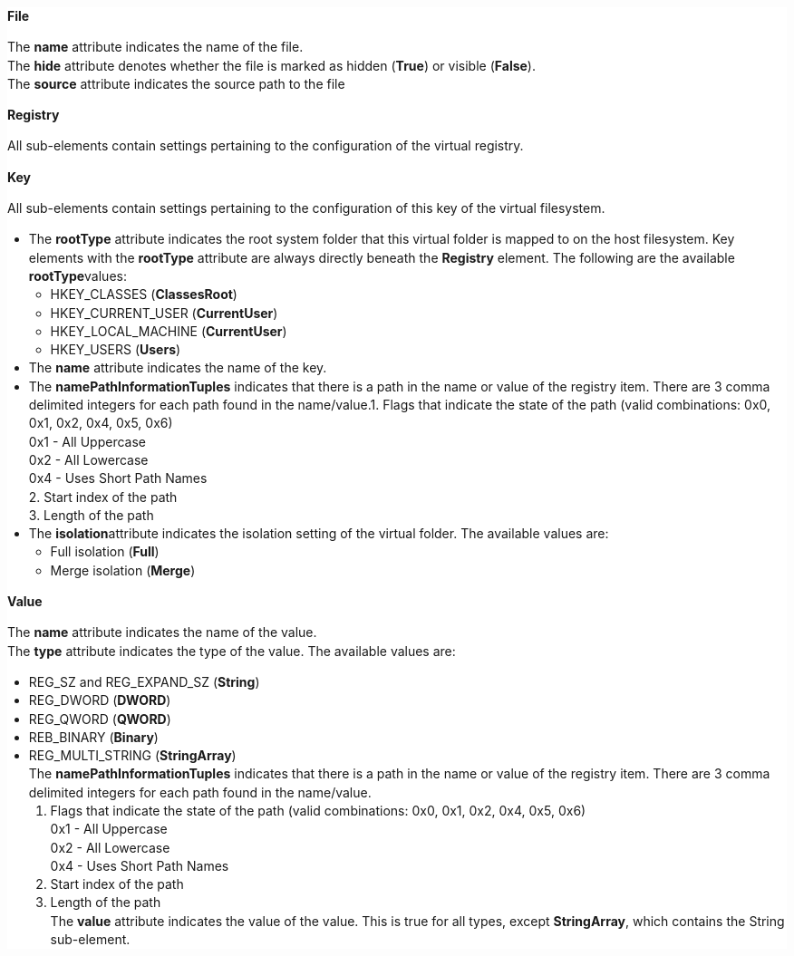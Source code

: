 <td><p><strong>File</strong></p></td><td><p>The <strong>name</strong> attribute indicates the name of the file. <br class="atl-forced-newline" /> The <strong>hide</strong> attribute denotes whether the file is marked as hidden (<strong>True</strong>) or visible (<strong>False</strong>). <br class="atl-forced-newline" /> The <strong>source</strong> attribute indicates the source path to the file</p></td>
</tr>
<tr>
<td><p><strong>Registry</strong></p></td><td><p>All sub-elements contain settings pertaining to the configuration of the virtual registry.</p></td>
</tr>
<tr>
<td><p><strong>Key</strong></p></td><td><p>All sub-elements contain settings pertaining to the configuration of this key of the virtual filesystem.</p>
<ul>
<li>The <strong>rootType</strong> attribute indicates the root system folder that this virtual folder is mapped to on the host filesystem. Key elements with the <strong>rootType</strong> attribute are always directly beneath the <strong>Registry</strong> element. The following are the available <strong>rootType</strong>values:<ul>
<li>HKEY_CLASSES (<strong>ClassesRoot</strong>)</li>
<li>HKEY_CURRENT_USER (<strong>CurrentUser</strong>)</li>
<li>HKEY_LOCAL_MACHINE (<strong>CurrentUser</strong>)</li>
<li>HKEY_USERS (<strong>Users</strong>)</li>
</ul>
</li>
<li>The <strong>name</strong> attribute indicates the name of the key.</li>
<li>The <strong>namePathInformationTuples</strong> indicates that there is a path in the name or value of the registry item. There are 3 comma delimited integers for each path found in the name/value.1. Flags that indicate the state of the path (valid combinations: 0x0, 0x1, 0x2, 0x4, 0x5, 0x6) <br class="atl-forced-newline" /> 0x1 - All Uppercase <br class="atl-forced-newline" /> 0x2 - All Lowercase <br class="atl-forced-newline" /> 0x4 - Uses Short Path Names <br class="atl-forced-newline" /> 2. Start index of the path <br class="atl-forced-newline" /> 3. Length of the path</li>
<li>The <strong>isolation</strong>attribute indicates the isolation setting of the virtual folder. The available values are:<ul>
<li>Full isolation (<strong>Full</strong>)</li>
<li>Merge isolation (<strong>Merge</strong>)</li>
</ul>
</li>
</ul>
</td>
</tr>
<tr>
<td><p><strong>Value</strong></p></td><td><p>The <strong>name</strong> attribute indicates the name of the value. <br class="atl-forced-newline" /> The <strong>type</strong> attribute indicates the type of the value. The available values are:</p>
<ul>
<li>REG_SZ and REG_EXPAND_SZ (<strong>String</strong>)</li>
<li>REG_DWORD (<strong>DWORD</strong>)</li>
<li>REG_QWORD (<strong>QWORD</strong>)</li>
<li>REB_BINARY (<strong>Binary</strong>)</li>
<li>REG_MULTI_STRING (<strong>StringArray</strong>) <br class="atl-forced-newline" /> The <strong>namePathInformationTuples</strong> indicates that there is a path in the name or value of the registry item. There are 3 comma delimited integers for each path found in the name/value. <br class="atl-forced-newline" />
<ol>
<li>Flags that indicate the state of the path (valid combinations: 0x0, 0x1, 0x2, 0x4, 0x5, 0x6) <br class="atl-forced-newline" /> 0x1 - All Uppercase <br class="atl-forced-newline" /> 0x2 - All Lowercase <br class="atl-forced-newline" /> 0x4 - Uses Short Path Names</li>
<li>Start index of the path</li>
<li>Length of the path <br class="atl-forced-newline" /> The <strong>value</strong> attribute indicates the value of the value. This is true for all types, except <strong>StringArray</strong>, which contains the String sub-element.</li>
</ol>
</li>
</ul>
